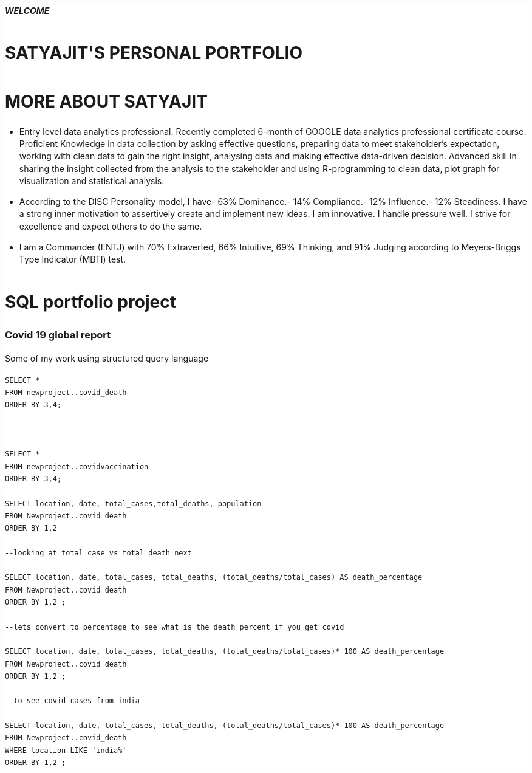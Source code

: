 ##### WELCOME
# SATYAJIT'S PERSONAL PORTFOLIO




# MORE ABOUT SATYAJIT
- Entry level data analytics professional. Recently completed 6-month of GOOGLE data analytics professional certificate course. Proficient Knowledge in data collection by asking effective questions, preparing data to meet stakeholder’s expectation, working with clean data to gain the right insight, analysing data and making effective data-driven decision. Advanced skill in sharing the insight collected from the analysis to the stakeholder and using R-programming to clean data, plot graph for visualization and statistical analysis.

- According to the DISC Personality model, I have- 63% Dominance.- 14% Compliance.- 12% Influence.- 12% Steadiness. I have a strong inner motivation to assertively create and implement new ideas. I am innovative. I handle pressure well. I strive for excellence and expect others to do the same. 

- I am a Commander (ENTJ) with 70% Extraverted, 66% Intuitive, 69% Thinking, and 91% Judging according to Meyers-Briggs Type Indicator (MBTI) test.

# SQL portfolio project
### Covid 19 global report
Some of my work using structured query language

```markdown
SELECT *
FROM newproject..covid_death
ORDER BY 3,4;



SELECT *
FROM newproject..covidvaccination
ORDER BY 3,4;

SELECT location, date, total_cases,total_deaths, population
FROM Newproject..covid_death
ORDER BY 1,2

--looking at total case vs total death next

SELECT location, date, total_cases, total_deaths, (total_deaths/total_cases) AS death_percentage
FROM Newproject..covid_death
ORDER BY 1,2 ;

--lets convert to percentage to see what is the death percent if you get covid

SELECT location, date, total_cases, total_deaths, (total_deaths/total_cases)* 100 AS death_percentage
FROM Newproject..covid_death
ORDER BY 1,2 ;

--to see covid cases from india

SELECT location, date, total_cases, total_deaths, (total_deaths/total_cases)* 100 AS death_percentage
FROM Newproject..covid_death
WHERE location LIKE 'india%'
ORDER BY 1,2 ;


```